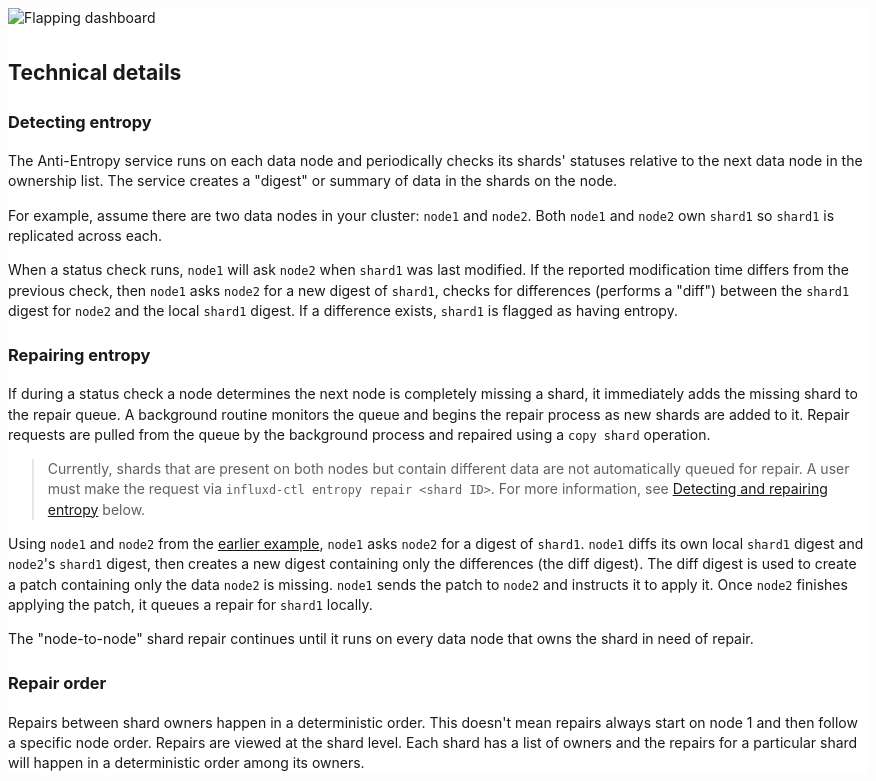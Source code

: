 <img src="/img/enterprise/1-6-flapping-dashboard.gif" alt="Flapping dashboard" style="width:100%; max-width:800px">

## Technical details

### Detecting entropy

The Anti-Entropy service runs on each data node and periodically checks its shards' statuses
relative to the next data node in the ownership list.
The service creates a "digest" or summary of data in the shards on the node.

For example, assume there are two data nodes in your cluster: `node1` and `node2`.
Both `node1` and `node2` own `shard1` so `shard1` is replicated across each.

When a status check runs, `node1` will ask `node2` when `shard1` was last modified.
If the reported modification time differs from the previous check, then
`node1` asks `node2` for a new digest of `shard1`, checks for differences (performs a "diff") between the `shard1` digest for `node2` and the local `shard1` digest.
If a difference exists, `shard1` is flagged as having entropy.

### Repairing entropy

If during a status check a node determines the next node is completely missing a shard,
it immediately adds the missing shard to the repair queue.
A background routine monitors the queue and begins the repair process as new shards are added to it.
Repair requests are pulled from the queue by the background process and repaired using a `copy shard` operation.

> Currently, shards that are present on both nodes but contain different data are not automatically queued for repair.
> A user must make the request via `influxd-ctl entropy repair <shard ID>`.
> For more information, see [Detecting and repairing entropy](#detecting-and-repairing-entropy) below.

Using `node1` and `node2` from the [earlier example](#detecting-entropy), `node1` asks `node2` for a digest of `shard1`.
`node1` diffs its own local `shard1` digest and `node2`'s `shard1` digest,
then creates a new digest containing only the differences (the diff digest).
The diff digest is used to create a patch containing only the data `node2` is missing.
`node1` sends the patch to `node2` and instructs it to apply it.
Once `node2` finishes applying the patch, it queues a repair for `shard1` locally.

The "node-to-node" shard repair continues until it runs on every data node that owns the shard in need of repair.

### Repair order

Repairs between shard owners happen in a deterministic order.
This doesn't mean repairs always start on node 1 and then follow a specific node order.
Repairs are viewed at the shard level.
Each shard has a list of owners and the repairs for a particular shard will happen
in a deterministic order among its owners.
